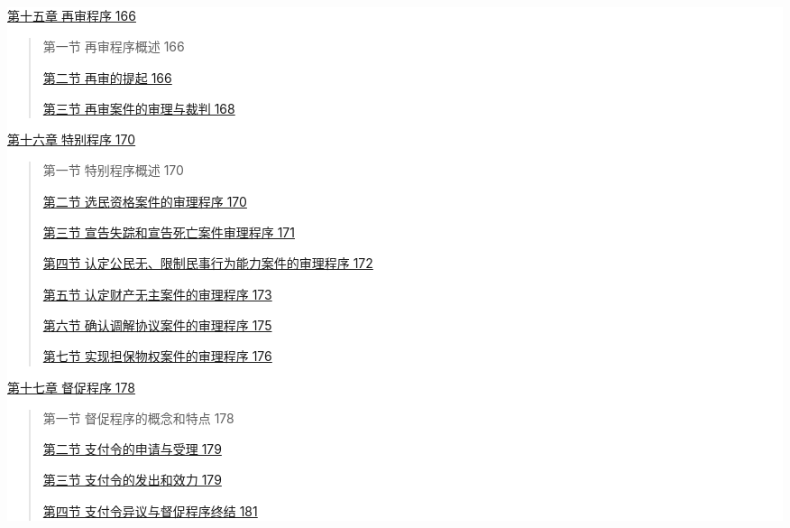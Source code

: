 [第十五章 再审程序 166](about:blank#_Toc17519)

> 第一节 再审程序概述 166
> 
> 
> [第二节 再审的提起 166](about:blank#%E7%AC%AC%E4%BA%8C%E8%8A%82-%E5%86%8D%E5%AE%A1%E7%9A%84%E6%8F%90%E8%B5%B7)
> 
> [第三节 再审案件的审理与裁判 168](about:blank#%E7%AC%AC%E4%B8%89%E8%8A%82-%E5%86%8D%E5%AE%A1%E6%A1%88%E4%BB%B6%E7%9A%84%E5%AE%A1%E7%90%86%E4%B8%8E%E8%A3%81%E5%88%A4)
> 

[第十六章 特别程序 170](about:blank#%E7%AC%AC%E5%8D%81%E5%85%AD%E7%AB%A0-%E7%89%B9%E5%88%AB%E7%A8%8B%E5%BA%8F)

> 第一节 特别程序概述 170
> 
> 
> [第二节 选民资格案件的审理程序 170](about:blank#%E7%AC%AC%E4%BA%8C%E8%8A%82-%E9%80%89%E6%B0%91%E8%B5%84%E6%A0%BC%E6%A1%88%E4%BB%B6%E7%9A%84%E5%AE%A1%E7%90%86%E7%A8%8B%E5%BA%8F)
> 
> [第三节 宣告失踪和宣告死亡案件审理程序 171](about:blank#%E7%AC%AC%E4%B8%89%E8%8A%82-%E5%AE%A3%E5%91%8A%E5%A4%B1%E8%B8%AA%E5%92%8C%E5%AE%A3%E5%91%8A%E6%AD%BB%E4%BA%A1%E6%A1%88%E4%BB%B6%E5%AE%A1%E7%90%86%E7%A8%8B%E5%BA%8F)
> 
> [第四节 认定公民无、限制民事行为能力案件的审理程序 172](about:blank#%E7%AC%AC%E5%9B%9B%E8%8A%82-%E8%AE%A4%E5%AE%9A%E5%85%AC%E6%B0%91%E6%97%A0%E9%99%90%E5%88%B6%E6%B0%91%E4%BA%8B%E8%A1%8C%E4%B8%BA%E8%83%BD%E5%8A%9B%E6%A1%88%E4%BB%B6%E7%9A%84%E5%AE%A1%E7%90%86%E7%A8%8B%E5%BA%8F)
> 
> [第五节 认定财产无主案件的审理程序 173](about:blank#%E7%AC%AC%E4%BA%94%E8%8A%82-%E8%AE%A4%E5%AE%9A%E8%B4%A2%E4%BA%A7%E6%97%A0%E4%B8%BB%E6%A1%88%E4%BB%B6%E7%9A%84%E5%AE%A1%E7%90%86%E7%A8%8B%E5%BA%8F)
> 
> [第六节 确认调解协议案件的审理程序 175](about:blank#%E7%AC%AC%E5%85%AD%E8%8A%82-%E7%A1%AE%E8%AE%A4%E8%B0%83%E8%A7%A3%E5%8D%8F%E8%AE%AE%E6%A1%88%E4%BB%B6%E7%9A%84%E5%AE%A1%E7%90%86%E7%A8%8B%E5%BA%8F)
> 
> [第七节 实现担保物权案件的审理程序 176](about:blank#%E7%AC%AC%E4%B8%83%E8%8A%82-%E5%AE%9E%E7%8E%B0%E6%8B%85%E4%BF%9D%E7%89%A9%E6%9D%83%E6%A1%88%E4%BB%B6%E7%9A%84%E5%AE%A1%E7%90%86%E7%A8%8B%E5%BA%8F)
> 

[第十七章 督促程序 178](about:blank#%E7%AC%AC%E5%8D%81%E4%B8%83%E7%AB%A0-%E7%9D%A3%E4%BF%83%E7%A8%8B%E5%BA%8F)

> 第一节 督促程序的概念和特点 178
> 
> 
> [第二节 支付令的申请与受理 179](about:blank#%E6%94%AF%E4%BB%98%E4%BB%A4%E7%9A%84%E7%94%B3%E8%AF%B7%E4%B8%8E%E5%8F%97%E7%90%86)
> 
> [第三节 支付令的发出和效力 179](about:blank#%E6%94%AF%E4%BB%98%E4%BB%A4%E7%9A%84%E5%8F%91%E5%87%BA%E5%92%8C%E6%95%88%E5%8A%9B)
> 
> [第四节 支付令异议与督促程序终结 181](about:blank#%E7%AC%AC%E5%9B%9B%E8%8A%82-%E6%94%AF%E4%BB%98%E4%BB%A4%E5%BC%82%E8%AE%AE%E4%B8%8E%E7%9D%A3%E4%BF%83%E7%A8%8B%E5%BA%8F%E7%BB%88%E7%BB%93)
> 
